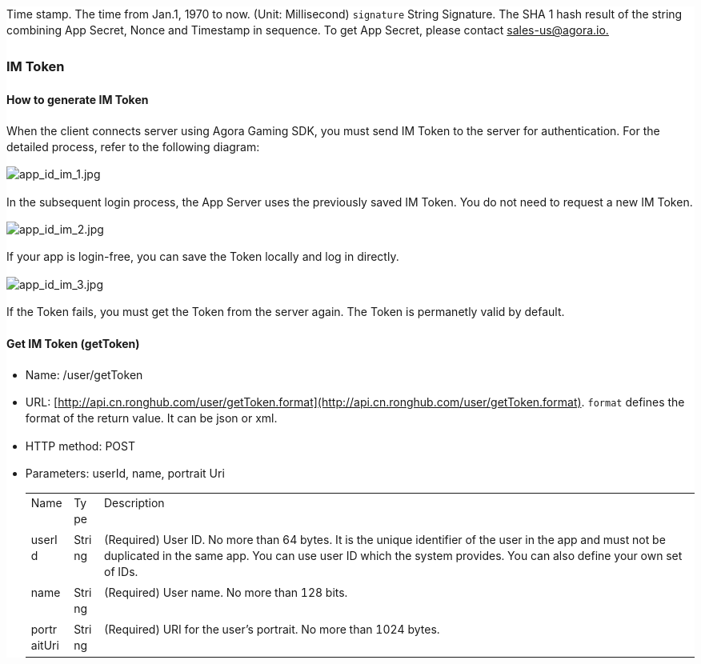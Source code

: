 <td>Time stamp. The time from Jan.1, 1970 to now. (Unit: Millisecond)</td>
</tr>
<tr><td><code>signature</code></td>
<td>String</td>
<td>Signature. The SHA 1 hash result of the string combining App Secret, Nonce and Timestamp in sequence. To get App Secret, please contact <a href="mailto:sales%40agora.io">sales-us@agora.io.</a></td>
</tr>
</tbody>
</table>


### IM Token

#### How to generate IM Token

When the client connects server using Agora Gaming SDK, you must send IM Token to the server for authentication. For the detailed process, refer to the following diagram:

![app_id_im_1.jpg](https://agora-web-cdn.oss-cn-beijing.aliyuncs.com/docs-files/1537412170149)

In the subsequent login process, the App Server uses the previously saved IM Token. You do not need to request a new IM Token.

![app_id_im_2.jpg](https://agora-web-cdn.oss-cn-beijing.aliyuncs.com/docs-files/1537412202895)

If your app is login-free, you can save the Token locally and log in directly.

![app_id_im_3.jpg](https://agora-web-cdn.oss-cn-beijing.aliyuncs.com/docs-files/1537412220651)


If the Token fails, you must get the Token from the server again. The Token is permanetly valid by default.

<a id = "gettoken"></a>
#### Get IM Token (getToken)

-   Name: /user/getToken
-   URL: [http://api.cn.ronghub.com/user/getToken.format](http://api.cn.ronghub.com/user/getToken.format). `format` defines the format of the return value. It can be json or xml.
-   HTTP method: POST
-   Parameters: userId, name, portrait Uri

    <table>
<colgroup>
<col/>
<col/>
<col/>
</colgroup>
<tbody>
<tr><td>Name</td>
<td>Type</td>
<td>Description</td>
</tr>
<tr><td>userId</td>
<td>String</td>
<td>(Required) User ID. No more than 64 bytes. It is the unique identifier of the user in the app and must not be duplicated in the same app. You can use user ID which the system provides. You can also define your own set of IDs.</td>
</tr>
<tr><td>name</td>
<td>String</td>
<td>(Required) User name. No more than 128 bits.</td>
</tr>
<tr><td>portraitUri</td>
<td>String</td>
<td>(Required) URI for the user’s portrait. No more than 1024 bytes.</td>